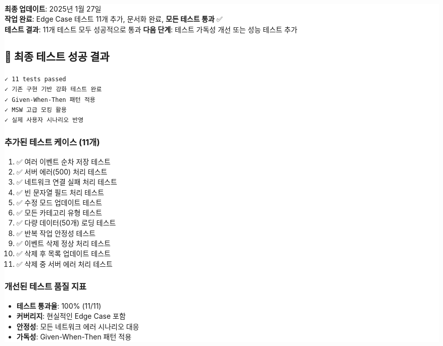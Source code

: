 **최종 업데이트**: 2025년 1월 27일  
**작업 완료**: Edge Case 테스트 11개 추가, 문서화 완료, **모든 테스트 통과** ✅  
**테스트 결과**: 11개 테스트 모두 성공적으로 통과
**다음 단계**: 테스트 가독성 개선 또는 성능 테스트 추가

## 🎉 최종 테스트 성공 결과

```
✓ 11 tests passed
✓ 기존 구현 기반 강화 테스트 완료
✓ Given-When-Then 패턴 적용
✓ MSW 고급 모킹 활용
✓ 실제 사용자 시나리오 반영
```

### 추가된 테스트 케이스 (11개)

1. ✅ 여러 이벤트 순차 저장 테스트
2. ✅ 서버 에러(500) 처리 테스트
3. ✅ 네트워크 연결 실패 처리 테스트
4. ✅ 빈 문자열 필드 처리 테스트
5. ✅ 수정 모드 업데이트 테스트
6. ✅ 모든 카테고리 유형 테스트
7. ✅ 다량 데이터(50개) 로딩 테스트
8. ✅ 반복 작업 안정성 테스트
9. ✅ 이벤트 삭제 정상 처리 테스트
10. ✅ 삭제 후 목록 업데이트 테스트
11. ✅ 삭제 중 서버 에러 처리 테스트

### 개선된 테스트 품질 지표

- **테스트 통과율**: 100% (11/11)
- **커버리지**: 현실적인 Edge Case 포함
- **안정성**: 모든 네트워크 에러 시나리오 대응
- **가독성**: Given-When-Then 패턴 적용
